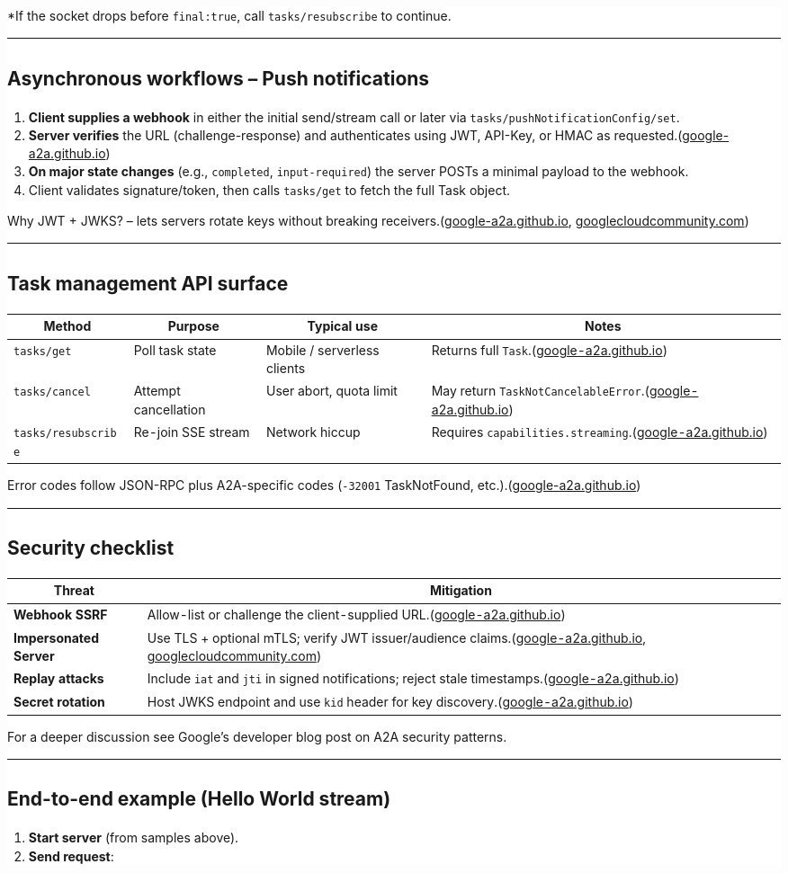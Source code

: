 *If the socket drops before `final:true`, call `tasks/resubscribe` to continue.

---

## Asynchronous workflows – Push notifications

1. **Client supplies a webhook** in either the initial send/stream call or later via `tasks/pushNotificationConfig/set`.
2. **Server verifies** the URL (challenge-response) and authenticates using JWT, API-Key, or HMAC as requested.([google-a2a.github.io][2])
3. **On major state changes** (e.g., `completed`, `input-required`) the server POSTs a minimal payload to the webhook.
4. Client validates signature/token, then calls `tasks/get` to fetch the full Task object.

Why JWT + JWKS?  – lets servers rotate keys without breaking receivers.([google-a2a.github.io][2], [googlecloudcommunity.com][6])

---

## Task management API surface

| Method              | Purpose              | Typical use                 | Notes                                                           |
| ------------------- | -------------------- | --------------------------- | --------------------------------------------------------------- |
| `tasks/get`         | Poll task state      | Mobile / serverless clients | Returns full `Task`.([google-a2a.github.io][1])                 |
| `tasks/cancel`      | Attempt cancellation | User abort, quota limit     | May return `TaskNotCancelableError`.([google-a2a.github.io][1]) |
| `tasks/resubscribe` | Re-join SSE stream   | Network hiccup              | Requires `capabilities.streaming`.([google-a2a.github.io][1])   |

Error codes follow JSON-RPC plus A2A-specific codes (`-32001` TaskNotFound, etc.).([google-a2a.github.io][1])

---

## Security checklist

| Threat                  | Mitigation                                                                                                            |
| ----------------------- | --------------------------------------------------------------------------------------------------------------------- |
| **Webhook SSRF**        | Allow-list or challenge the client-supplied URL.([google-a2a.github.io][2])                                           |
| **Impersonated Server** | Use TLS + optional mTLS; verify JWT issuer/audience claims.([google-a2a.github.io][2], [googlecloudcommunity.com][6]) |
| **Replay attacks**      | Include `iat` and `jti` in signed notifications; reject stale timestamps.([google-a2a.github.io][2])                  |
| **Secret rotation**     | Host JWKS endpoint and use `kid` header for key discovery.([google-a2a.github.io][2])                                 |

For a deeper discussion see Google’s developer blog post on A2A security patterns.

---

## End-to-end example (Hello World stream)

1. **Start server** (from samples above).
2. **Send request**:


[1]: https://www.datacamp.com/blog/a2a-agent2agent?utm_source=chatgpt.com "Agent2Agent (A2A): Definition, Examples, MCP Comparison"
[2]: https://developers.googleblog.com/en/a2a-a-new-era-of-agent-interoperability/?utm_source=chatgpt.com "Announcing the Agent2Agent Protocol (A2A)"
[3]: https://www.googlecloudcommunity.com/gc/Community-Blogs/Understanding-A2A-The-Protocol-for-Agent-Collaboration/ba-p/906323?utm_source=chatgpt.com "Understanding A2A — The Protocol for Agent Collaboration"
[4]: https://www.blott.studio/blog/post/how-the-agent2agent-protocol-a2a-actually-works-a-technical-breakdown?utm_source=chatgpt.com "How the Agent2Agent Protocol (A2A) Actually Works - Blott Studio"
[5]: https://developers.googleblog.com/en/a2a-a-new-era-of-agent-interoperability/?utm_source=chatgpt.com "Announcing the Agent2Agent Protocol (A2A)"
[6]: https://medium.com/design-bootcamp/breaking-down-ai-silos-how-agent2agent-enables-agent-collaboration-d4951b0a2293?utm_source=chatgpt.com "Breaking down AI silos: how Agent2Agent enables agent collaboration"
